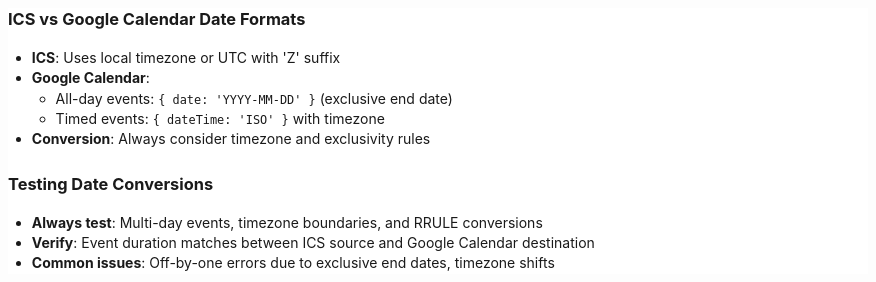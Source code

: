 ### ICS vs Google Calendar Date Formats
- **ICS**: Uses local timezone or UTC with 'Z' suffix
- **Google Calendar**: 
  - All-day events: `{ date: 'YYYY-MM-DD' }` (exclusive end date)
  - Timed events: `{ dateTime: 'ISO' }` with timezone
- **Conversion**: Always consider timezone and exclusivity rules

### Testing Date Conversions
- **Always test**: Multi-day events, timezone boundaries, and RRULE conversions
- **Verify**: Event duration matches between ICS source and Google Calendar destination
- **Common issues**: Off-by-one errors due to exclusive end dates, timezone shifts